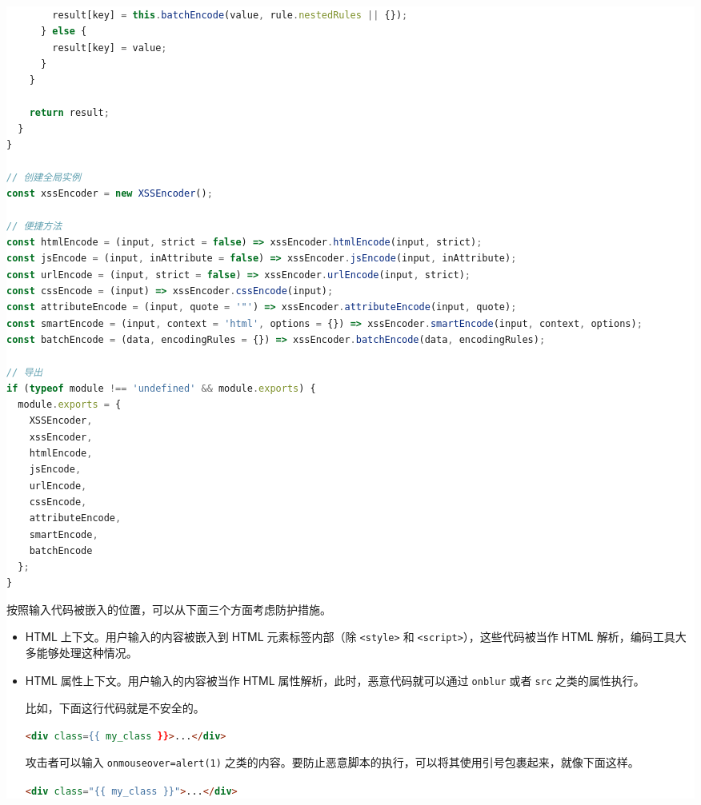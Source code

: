 ```javascript
        result[key] = this.batchEncode(value, rule.nestedRules || {});
      } else {
        result[key] = value;
      }
    }

    return result;
  }
}

// 创建全局实例
const xssEncoder = new XSSEncoder();

// 便捷方法
const htmlEncode = (input, strict = false) => xssEncoder.htmlEncode(input, strict);
const jsEncode = (input, inAttribute = false) => xssEncoder.jsEncode(input, inAttribute);
const urlEncode = (input, strict = false) => xssEncoder.urlEncode(input, strict);
const cssEncode = (input) => xssEncoder.cssEncode(input);
const attributeEncode = (input, quote = '"') => xssEncoder.attributeEncode(input, quote);
const smartEncode = (input, context = 'html', options = {}) => xssEncoder.smartEncode(input, context, options);
const batchEncode = (data, encodingRules = {}) => xssEncoder.batchEncode(data, encodingRules);

// 导出
if (typeof module !== 'undefined' && module.exports) {
  module.exports = {
    XSSEncoder,
    xssEncoder,
    htmlEncode,
    jsEncode,
    urlEncode,
    cssEncode,
    attributeEncode,
    smartEncode,
    batchEncode
  };
}
```

按照输入代码被嵌入的位置，可以从下面三个方面考虑防护措施。

- HTML 上下文。用户输入的内容被嵌入到 HTML 元素标签内部（除 `<style>` 和 `<script>`），这些代码被当作 HTML 解析，编码工具大多能够处理这种情况。
- HTML 属性上下文。用户输入的内容被当作 HTML 属性解析，此时，恶意代码就可以通过 `onblur` 或者 `src` 之类的属性执行。

  比如，下面这行代码就是不安全的。

  ```html
  <div class={{ my_class }}>...</div>
  ```

  攻击者可以输入 `onmouseover=alert(1)` 之类的内容。要防止恶意脚本的执行，可以将其使用引号包裹起来，就像下面这样。

  ```html
  <div class="{{ my_class }}">...</div>
  ```


[same-origin_policy]: https://developer.mozilla.org/en-US/docs/Web/Security/Same-origin_policy
[DOMPurify]: https://github.com/cure53/DOMPurify